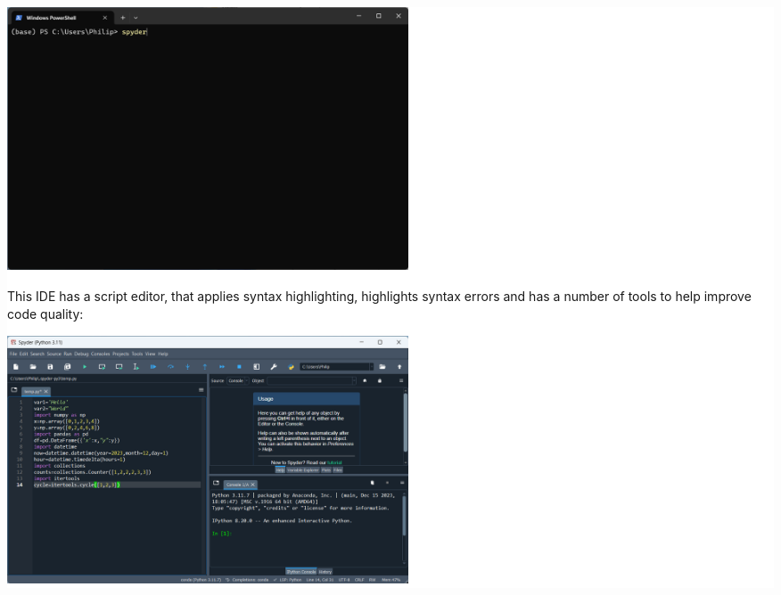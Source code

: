 <img src='./images/img_163.png' alt='img_163' width='450'/>

This IDE has a script editor, that applies syntax highlighting, highlights syntax errors and has a number of tools to help improve code quality:

<img src='./images/img_164.png' alt='img_164' width='450'/>
